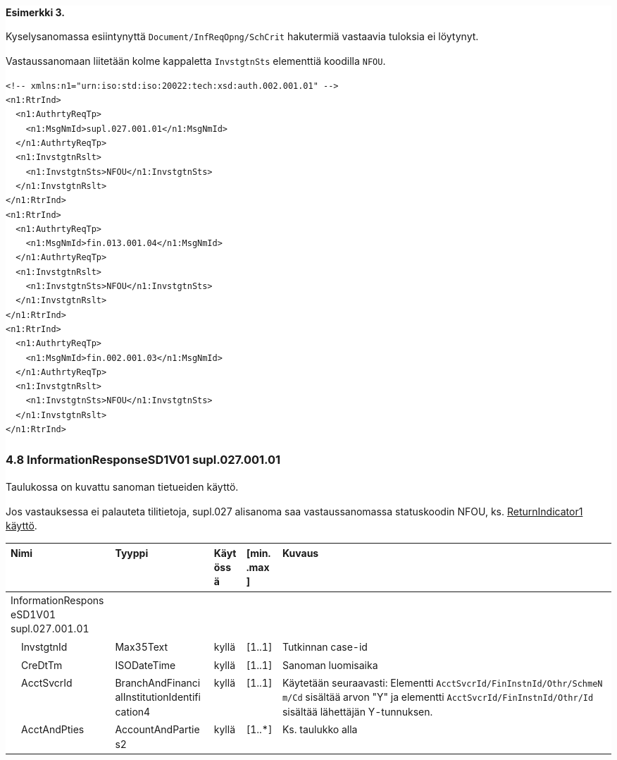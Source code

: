 __Esimerkki 3.__  

Kyselysanomassa esiintynyttä `Document/InfReqOpng/SchCrit` hakutermiä vastaavia tuloksia ei löytynyt.

Vastaussanomaan liitetään kolme kappaletta `InvstgtnSts` elementtiä koodilla `NFOU`.

```
<!-- xmlns:n1="urn:iso:std:iso:20022:tech:xsd:auth.002.001.01" -->
<n1:RtrInd>
  <n1:AuthrtyReqTp>
    <n1:MsgNmId>supl.027.001.01</n1:MsgNmId>
  </n1:AuthrtyReqTp>
  <n1:InvstgtnRslt>
    <n1:InvstgtnSts>NFOU</n1:InvstgtnSts>
  </n1:InvstgtnRslt>
</n1:RtrInd>
<n1:RtrInd>
  <n1:AuthrtyReqTp>
    <n1:MsgNmId>fin.013.001.04</n1:MsgNmId>
  </n1:AuthrtyReqTp>
  <n1:InvstgtnRslt>
    <n1:InvstgtnSts>NFOU</n1:InvstgtnSts>
  </n1:InvstgtnRslt>
</n1:RtrInd>
<n1:RtrInd>
  <n1:AuthrtyReqTp>
    <n1:MsgNmId>fin.002.001.03</n1:MsgNmId>
  </n1:AuthrtyReqTp>
  <n1:InvstgtnRslt>
    <n1:InvstgtnSts>NFOU</n1:InvstgtnSts>
  </n1:InvstgtnRslt>
</n1:RtrInd>
```

### <a name="4-8"></a> 4.8 InformationResponseSD1V01 supl.027.001.01

Taulukossa on kuvattu sanoman tietueiden käyttö.

Jos vastauksessa ei palauteta tilitietoja, supl.027 alisanoma saa vastaussanomassa statuskoodin NFOU, ks. [ReturnIndicator1 käyttö](#return-indicator1).

|Nimi|Tyyppi|Käytössä|[min..max]|Kuvaus|
|:---|:---|:---|:---|:---|
|InformationResponseSD1V01 supl.027.001.01| | | | |
|&nbsp;&nbsp;&nbsp;&nbsp;InvstgtnId|Max35Text|kyllä|[1..1]|Tutkinnan case-id|
|&nbsp;&nbsp;&nbsp;&nbsp;CreDtTm|ISODateTime|kyllä|[1..1]|Sanoman luomisaika|
|&nbsp;&nbsp;&nbsp;&nbsp;AcctSvcrId|BranchAndFinancialInstitutionIdentification4|kyllä|[1..1]|Käytetään seuraavasti: Elementti `AcctSvcrId/FinInstnId/Othr/SchmeNm/Cd` sisältää arvon "Y" ja elementti `AcctSvcrId/FinInstnId/Othr/Id` sisältää lähettäjän Y-tunnuksen.|
|&nbsp;&nbsp;&nbsp;&nbsp;AcctAndPties|AccountAndParties2|kyllä|[1..*]|Ks. taulukko alla|
